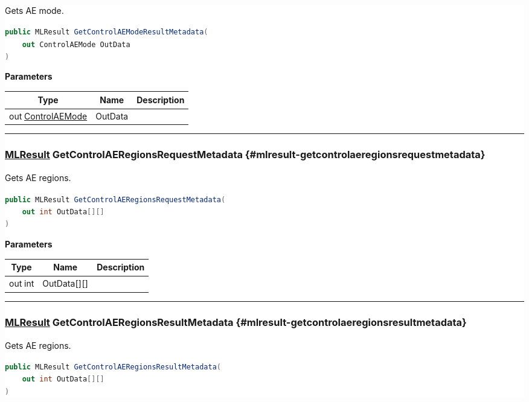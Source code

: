 Gets AE mode. 

```csharp
public MLResult GetControlAEModeResultMetadata(
    out ControlAEMode OutData
)
```


**Parameters**

| Type | Name  | Description  | 
|--|--|--|
| out [ControlAEMode](/unity-api/api/UnityEngine.XR.MagicLeap/MLCamera/Metadata/UnityEngine.XR.MagicLeap.MLCamera.Metadata.md#enums-controlaemode) |OutData||






-----------

### [MLResult](/unity-api/api/UnityEngine.XR.MagicLeap/UnityEngine.XR.MagicLeap.MLResult.md) GetControlAERegionsRequestMetadata {#mlresult-getcontrolaeregionsrequestmetadata}

Gets AE regions. 

```csharp
public MLResult GetControlAERegionsRequestMetadata(
    out int OutData[][]
)
```


**Parameters**

| Type | Name  | Description  | 
|--|--|--|
| out int |OutData[][]||






-----------

### [MLResult](/unity-api/api/UnityEngine.XR.MagicLeap/UnityEngine.XR.MagicLeap.MLResult.md) GetControlAERegionsResultMetadata {#mlresult-getcontrolaeregionsresultmetadata}

Gets AE regions. 

```csharp
public MLResult GetControlAERegionsResultMetadata(
    out int OutData[][]
)
```

